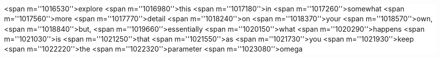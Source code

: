   <span m=''1016530''>explore</span> <span m=''1016980''>this</span> <span m=''1017180''>in</span>
  <span m=''1017260''>somewhat</span> <span m=''1017560''>more</span> <span m=''1017770''>detail</span>
  <span m=''1018240''>on</span> <span m=''1018370''>your</span> <span m=''1018570''>own,</span>
  <span m=''1018840''>but,</span> <span m=''1019660''>essentially</span> <span m=''1020150''>what</span>
  <span m=''1020290''>happens</span> <span m=''1021030''>is</span> <span m=''1021250''>that</span>
  <span m=''1021550''>as</span> <span m=''1021730''>you</span> <span m=''1021930''>keep</span>
  <span m=''1022220''>the</span> <span m=''1022320''>parameter</span> <span m=''1023080''>omega</span>
